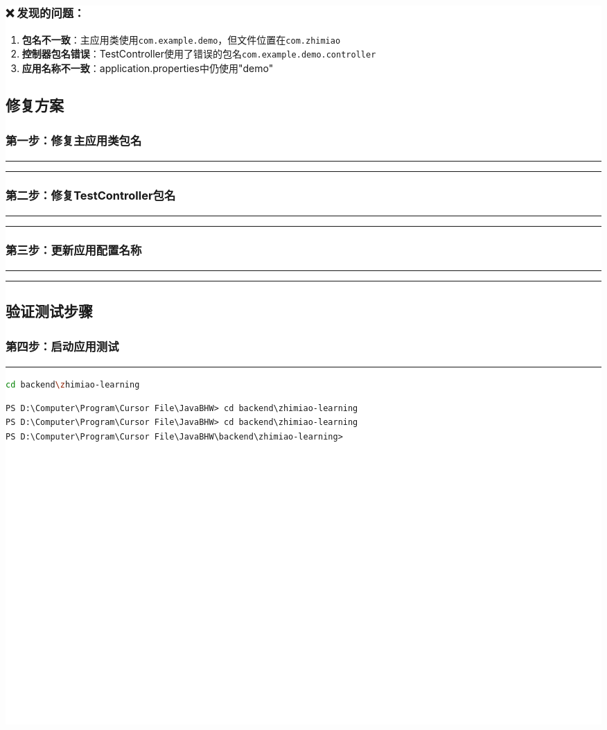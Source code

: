 ### ❌ 发现的问题：
1. **包名不一致**：主应用类使用`com.example.demo`，但文件位置在`com.zhimiao`
2. **控制器包名错误**：TestController使用了错误的包名`com.example.demo.controller`
3. **应用名称不一致**：application.properties中仍使用"demo"

## 修复方案

### 第一步：修复主应用类包名

---



---

### 第二步：修复TestController包名

---



---

### 第三步：更新应用配置名称

---



---

## 验证测试步骤

### 第四步：启动应用测试

---

```bash
cd backend\zhimiao-learning
```

```
PS D:\Computer\Program\Cursor File\JavaBHW> cd backend\zhimiao-learning
PS D:\Computer\Program\Cursor File\JavaBHW> cd backend\zhimiao-learning       
PS D:\Computer\Program\Cursor File\JavaBHW\backend\zhimiao-learning>





















```